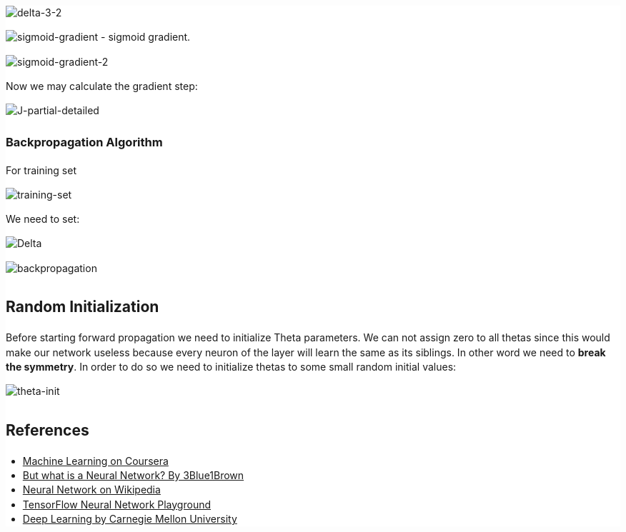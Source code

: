 ![delta-3-2](./images/neural_network/delta-3-2.svg)

![sigmoid-gradient](./images/neural_network/sigmoid-gradient.svg) - sigmoid gradient.

![sigmoid-gradient-2](../images/neural_network/sigmoid-gradient-2.svg)

Now we may calculate the gradient step:

![J-partial-detailed](./images/neural_network/J-partial-detailed.svg)

### Backpropagation Algorithm

For training set

![training-set](./images/neural_network/training-set.svg)

We need to set:

![Delta](./images/neural_network/Delta.svg)

![backpropagation](./images/neural_network/backpropagation.svg)

## Random Initialization

Before starting forward propagation we need to initialize Theta parameters. We can not assign zero to all thetas since this would make our network useless because every neuron of the layer will learn the same as its siblings. In other word we need to **break the symmetry**. In order to do so we need to initialize thetas to some small random initial values:

![theta-init](./images/neural_network/theta-init.svg)

## References

- [Machine Learning on Coursera](https://www.coursera.org/learn/machine-learning)
- [But what is a Neural Network? By 3Blue1Brown](https://www.youtube.com/watch?v=aircAruvnKk)
- [Neural Network on Wikipedia](https://en.wikipedia.org/wiki/Artificial_neural_network)
- [TensorFlow Neural Network Playground](https://playground.tensorflow.org/)
- [Deep Learning by Carnegie Mellon University](https://insights.sei.cmu.edu/sei_blog/2018/02/deep-learning-going-deeper-toward-meaningful-patterns-in-complex-data.html)
